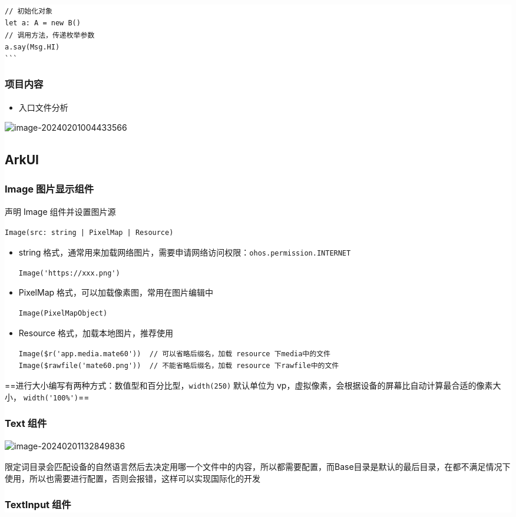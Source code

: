 	// 初始化对象
	let a: A = new B()
	// 调用方法，传递枚举参数
	a.say(Msg.HI)
	```

	

### 项目内容

- 入口文件分析

![image-20240201004433566](http://images.xiaohai-hx.cn/复习笔记/面试题/image-20240201004433566.png)





## ArkUI

### Image 图片显示组件

声明 Image 组件并设置图片源

```
Image(src: string | PixelMap | Resource)
```

- string 格式，通常用来加载网络图片，需要申请网络访问权限：`ohos.permission.INTERNET`

	```
	Image('https://xxx.png')
	```

- PixelMap 格式，可以加载像素图，常用在图片编辑中 

	```
	Image(PixelMapObject)
	```

- Resource 格式，加载本地图片，推荐使用

	```
	Image($r('app.media.mate60'))  // 可以省略后缀名，加载 resource 下media中的文件
	Image($rawfile('mate60.png'))  // 不能省略后缀名，加载 resource 下rawfile中的文件
	```

==进行大小编写有两种方式：数值型和百分比型，`width(250)` 默认单位为 vp，虚拟像素，会根据设备的屏幕比自动计算最合适的像素大小， `width('100%')`==



### Text 组件

![image-20240201132849836](http://images.xiaohai-hx.cn/复习笔记/面试题/image-20240201132849836.png)

限定词目录会匹配设备的自然语言然后去决定用哪一个文件中的内容，所以都需要配置，而Base目录是默认的最后目录，在都不满足情况下使用，所以也需要进行配置，否则会报错，这样可以实现国际化的开发



### TextInput 组件
